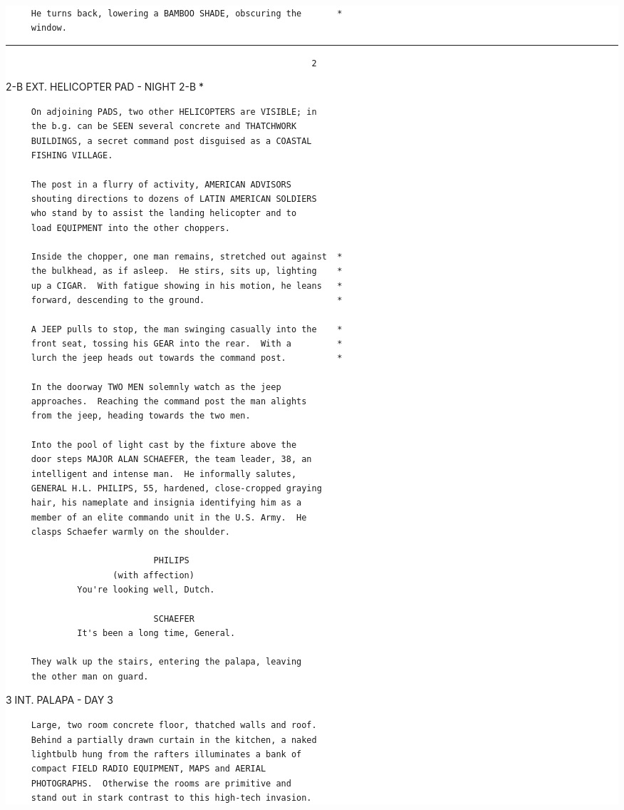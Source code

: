         He turns back, lowering a BAMBOO SHADE, obscuring the       *   
         window.
   
------------------------------------------------------------------------
                                                                2



   2-B   EXT. HELICOPTER PAD - NIGHT                            2-B  *

         On adjoining PADS, two other HELICOPTERS are VISIBLE; in
         the b.g. can be SEEN several concrete and THATCHWORK
         BUILDINGS, a secret command post disguised as a COASTAL
         FISHING VILLAGE.

         The post in a flurry of activity, AMERICAN ADVISORS
         shouting directions to dozens of LATIN AMERICAN SOLDIERS
         who stand by to assist the landing helicopter and to
         load EQUIPMENT into the other choppers.

         Inside the chopper, one man remains, stretched out against  *
         the bulkhead, as if asleep.  He stirs, sits up, lighting    *
         up a CIGAR.  With fatigue showing in his motion, he leans   *
         forward, descending to the ground.                          *

         A JEEP pulls to stop, the man swinging casually into the    *
         front seat, tossing his GEAR into the rear.  With a         *
         lurch the jeep heads out towards the command post.          *

         In the doorway TWO MEN solemnly watch as the jeep
         approaches.  Reaching the command post the man alights
         from the jeep, heading towards the two men.

         Into the pool of light cast by the fixture above the
         door steps MAJOR ALAN SCHAEFER, the team leader, 38, an
         intelligent and intense man.  He informally salutes,
         GENERAL H.L. PHILIPS, 55, hardened, close-cropped graying
         hair, his nameplate and insignia identifying him as a
         member of an elite commando unit in the U.S. Army.  He
         clasps Schaefer warmly on the shoulder.

                                 PHILIPS
                         (with affection)
                  You're looking well, Dutch.

                                 SCHAEFER
                  It's been a long time, General.

         They walk up the stairs, entering the palapa, leaving
         the other man on guard.



   3     INT. PALAPA - DAY                                      3

         Large, two room concrete floor, thatched walls and roof.
         Behind a partially drawn curtain in the kitchen, a naked
         lightbulb hung from the rafters illuminates a bank of
         compact FIELD RADIO EQUIPMENT, MAPS and AERIAL
         PHOTOGRAPHS.  Otherwise the rooms are primitive and
         stand out in stark contrast to this high-tech invasion.
